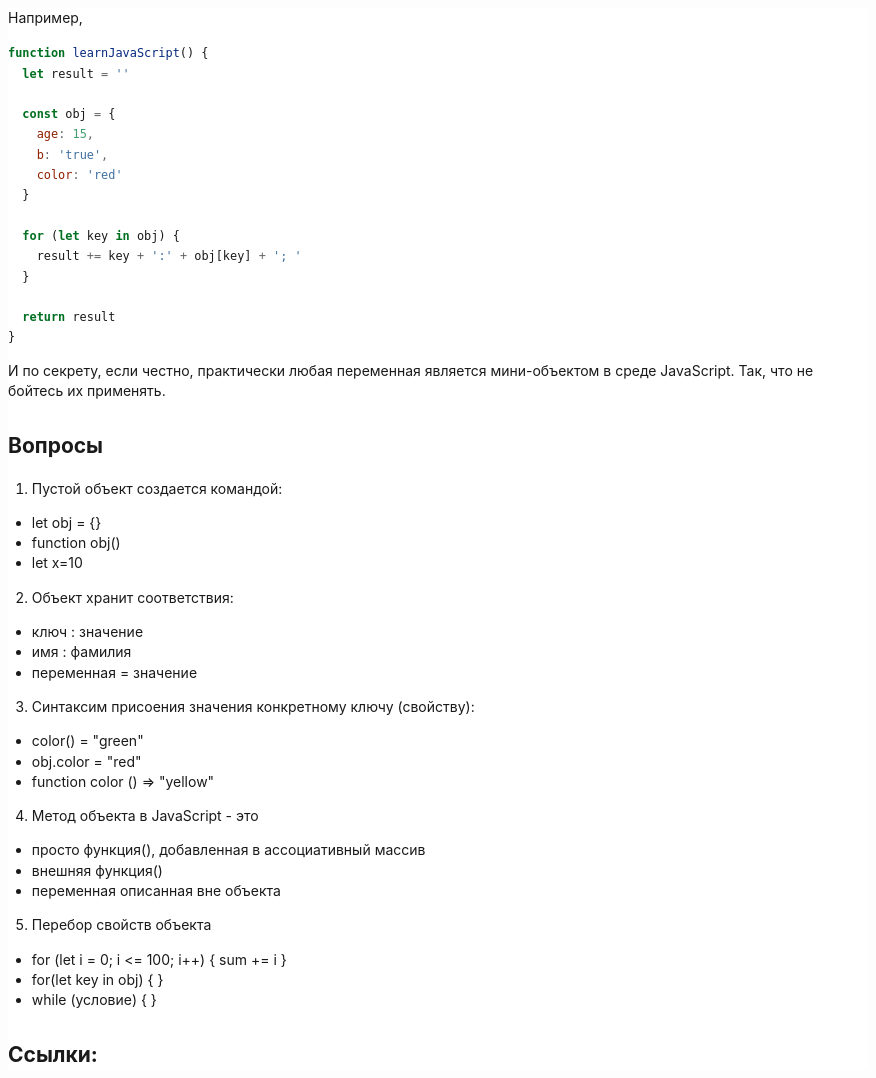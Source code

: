 Например,

```jsx live
function learnJavaScript() {
  let result = ''

  const obj = {
    age: 15,
    b: 'true',
    color: 'red'
  }

  for (let key in obj) {
    result += key + ':' + obj[key] + '; '
  }

  return result
}
```

И по секрету, если честно, практически любая переменная является мини-объектом в среде JavaScript. Так, что не бойтесь их применять.

## Вопросы

1. Пустой объект создается командой:

- let obj = {}
- function obj()
- let x=10

2. Объект хранит соответствия:

- ключ : значение
- имя : фамилия
- переменная = значение

3. Синтаксим присоения значения конкретному ключу (свойству):

- color() = "green"
- obj.color = "red"
- function color () => "yellow"

4. Метод объекта в JavaScript - это

- просто функция(), добавленная в ассоциативный массив
- внешняя функция()
- переменная описанная вне объекта

5. Перебор свойств объекта

- for (let i = 0; i <= 100; i++) { sum += i }
- for(let key in obj) { }
- while (условие) { }

## Ссылки:
